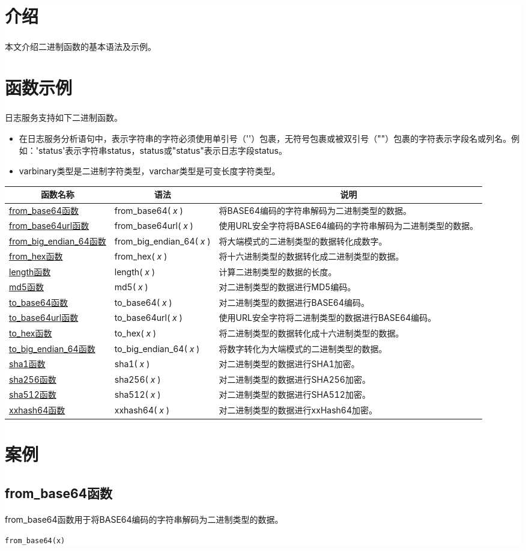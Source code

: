 # 介绍
本文介绍二进制函数的基本语法及示例。


# 函数示例
日志服务支持如下二进制函数。

* 在日志服务分析语句中，表示字符串的字符必须使用单引号（''）包裹，无符号包裹或被双引号（""）包裹的字符表示字段名或列名。例如：'status'表示字符串status，status或"status"表示日志字段status。

* varbinary类型是二进制字符类型，varchar类型是可变长度字符类型。





|                                        函数名称                                         |            语法             |                 说明                 |
|-------------------------------------------------------------------------------------|---------------------------|------------------------------------|
| [from_base64函数](#from_base64函数)        | from_base64( *x* )        | 将BASE64编码的字符串解码为二进制类型的数据。          |
| [from_base64url函数](#from_base64url函数)     | from_base64url( *x* )     | 使用URL安全字符将BASE64编码的字符串解码为二进制类型的数据。 |
| [from_big_endian_64函数](#from_big_endian_64函数) | from_big_endian_64( *x* ) | 将大端模式的二进制类型的数据转化成数字。               |
| [from_hex函数](#from_hex函数)           | from_hex( *x* )           | 将十六进制类型的数据转化成二进制类型的数据。             |
| [length函数](#length函数)             | length( *x* )             | 计算二进制类型的数据的长度。                     |
| [md5函数](#md5函数)                | md5( *x* )                | 对二进制类型的数据进行MD5编码。                  |
| [to_base64函数](#to_base64函数)          | to_base64( *x* )          | 对二进制类型的数据进行BASE64编码。               |
| [to_base64url函数](#to_base64url函数)       | to_base64url( *x* )       | 使用URL安全字符将二进制类型的数据进行BASE64编码。      |
| [to_hex函数](#to_hex函数)             | to_hex( *x* )             | 将二进制类型的数据转化成十六进制类型的数据。             |
| [to_big_endian_64函数](#to_big_endian_64函数)   | to_big_endian_64( *x* )   | 将数字转化为大端模式的二进制类型的数据。               |
| [sha1函数](#sha1函数)               | sha1( *x* )               | 对二进制类型的数据进行SHA1加密。                 |
| [sha256函数](#sha256函数)             | sha256( *x* )             | 对二进制类型的数据进行SHA256加密。               |
| [sha512函数](#sha512函数)             | sha512( *x* )             | 对二进制类型的数据进行SHA512加密。               |
| [xxhash64函数](#xxhash64函数)           | xxhash64( *x* )           | 对二进制类型的数据进行xxHash64加密。             |


# 案例
from_base64函数 
----------------------------------

from_base64函数用于将BASE64编码的字符串解码为二进制类型的数据。

```sql
from_base64(x)
```
